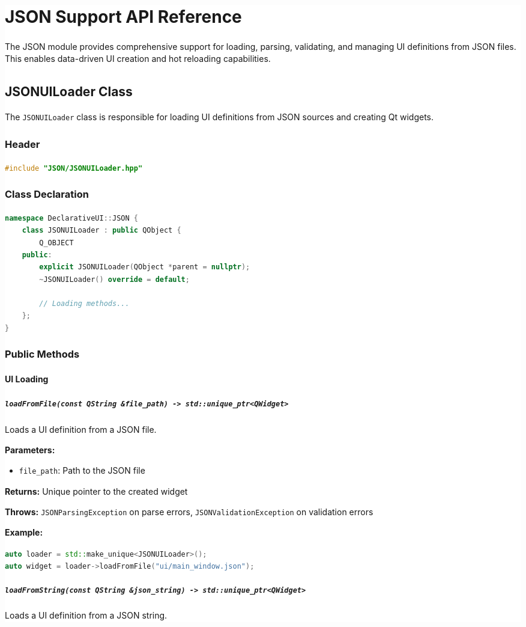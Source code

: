 # JSON Support API Reference

The JSON module provides comprehensive support for loading, parsing, validating, and managing UI definitions from JSON files. This enables data-driven UI creation and hot reloading capabilities.

## JSONUILoader Class

The `JSONUILoader` class is responsible for loading UI definitions from JSON sources and creating Qt widgets.

### Header
```cpp
#include "JSON/JSONUILoader.hpp"
```

### Class Declaration
```cpp
namespace DeclarativeUI::JSON {
    class JSONUILoader : public QObject {
        Q_OBJECT
    public:
        explicit JSONUILoader(QObject *parent = nullptr);
        ~JSONUILoader() override = default;
        
        // Loading methods...
    };
}
```

### Public Methods

#### UI Loading

##### `loadFromFile(const QString &file_path) -> std::unique_ptr<QWidget>`
Loads a UI definition from a JSON file.

**Parameters:**
- `file_path`: Path to the JSON file

**Returns:** Unique pointer to the created widget

**Throws:** `JSONParsingException` on parse errors, `JSONValidationException` on validation errors

**Example:**
```cpp
auto loader = std::make_unique<JSONUILoader>();
auto widget = loader->loadFromFile("ui/main_window.json");
```

##### `loadFromString(const QString &json_string) -> std::unique_ptr<QWidget>`
Loads a UI definition from a JSON string.

